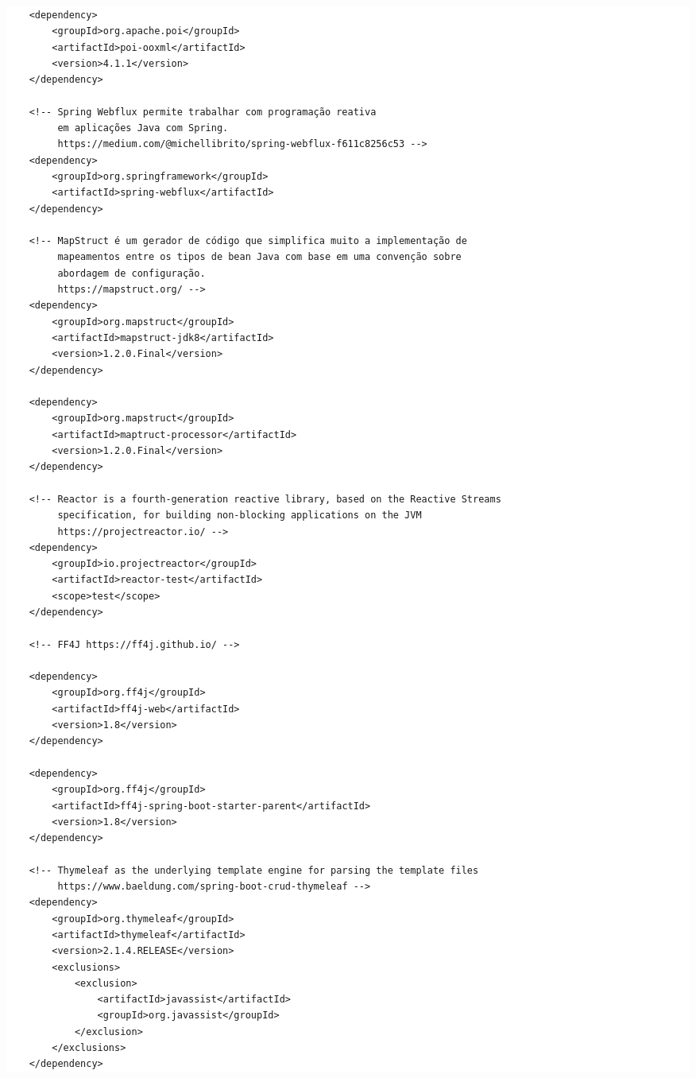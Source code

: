         <dependency>
            <groupId>org.apache.poi</groupId>
            <artifactId>poi-ooxml</artifactId>
            <version>4.1.1</version>
        </dependency>

        <!-- Spring Webflux permite trabalhar com programação reativa
             em aplicações Java com Spring.
             https://medium.com/@michellibrito/spring-webflux-f611c8256c53 -->
        <dependency>
            <groupId>org.springframework</groupId>
            <artifactId>spring-webflux</artifactId>
        </dependency>

        <!-- MapStruct é um gerador de código que simplifica muito a implementação de
             mapeamentos entre os tipos de bean Java com base em uma convenção sobre
             abordagem de configuração.
             https://mapstruct.org/ -->
        <dependency>
            <groupId>org.mapstruct</groupId>
            <artifactId>mapstruct-jdk8</artifactId>
            <version>1.2.0.Final</version>
        </dependency>

        <dependency>
            <groupId>org.mapstruct</groupId>
            <artifactId>maptruct-processor</artifactId>
            <version>1.2.0.Final</version>
        </dependency>

        <!-- Reactor is a fourth-generation reactive library, based on the Reactive Streams
             specification, for building non-blocking applications on the JVM
             https://projectreactor.io/ -->
        <dependency>
            <groupId>io.projectreactor</groupId>
            <artifactId>reactor-test</artifactId>
            <scope>test</scope>
        </dependency>

        <!-- FF4J https://ff4j.github.io/ -->

        <dependency>
            <groupId>org.ff4j</groupId>
            <artifactId>ff4j-web</artifactId>
            <version>1.8</version>
        </dependency>

        <dependency>
            <groupId>org.ff4j</groupId>
            <artifactId>ff4j-spring-boot-starter-parent</artifactId>
            <version>1.8</version>
        </dependency>

        <!-- Thymeleaf as the underlying template engine for parsing the template files
             https://www.baeldung.com/spring-boot-crud-thymeleaf -->
        <dependency>
            <groupId>org.thymeleaf</groupId>
            <artifactId>thymeleaf</artifactId>
            <version>2.1.4.RELEASE</version>
            <exclusions>
                <exclusion>
                    <artifactId>javassist</artifactId>
                    <groupId>org.javassist</groupId>
                </exclusion>
            </exclusions>
        </dependency>
